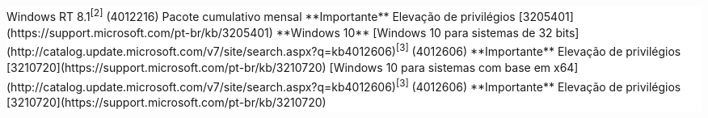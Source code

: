 </td>
</tr>
<tr>
<td style="border:1px solid black;">
Windows RT 8.1<sup>[2]</sup>
(4012216)  
Pacote cumulativo mensal

</td>
<td style="border:1px solid black;">
**Importante**  
Elevação de privilégios

</td>
<td style="border:1px solid black;">
[3205401](https://support.microsoft.com/pt-br/kb/3205401)

</td>
</tr>
<tr>
<td style="border:1px solid black;" colspan="3">
**Windows 10**

</td>
</tr>
<tr>
<td style="border:1px solid black;">
[Windows 10 para sistemas de 32 bits](http://catalog.update.microsoft.com/v7/site/search.aspx?q=kb4012606)<sup>[3]</sup>
(4012606)

</td>
<td style="border:1px solid black;">
**Importante**  
Elevação de privilégios

</td>
<td style="border:1px solid black;">
[3210720](https://support.microsoft.com/pt-br/kb/3210720)

</td>
</tr>
<tr>
<td style="border:1px solid black;">
[Windows 10 para sistemas com base em x64](http://catalog.update.microsoft.com/v7/site/search.aspx?q=kb4012606)<sup>[3]</sup>
(4012606)

</td>
<td style="border:1px solid black;">
**Importante**  
Elevação de privilégios

</td>
<td style="border:1px solid black;">
[3210720](https://support.microsoft.com/pt-br/kb/3210720)
